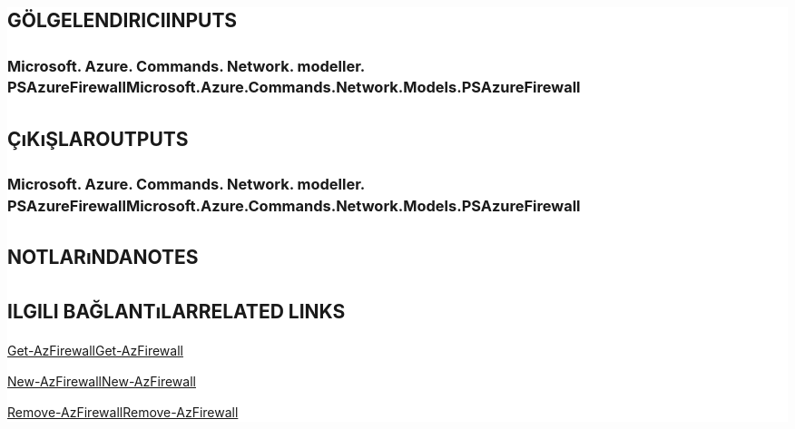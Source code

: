 ## <span data-ttu-id="81240-157">GÖLGELENDIRICI</span><span class="sxs-lookup"><span data-stu-id="81240-157">INPUTS</span></span>

### <span data-ttu-id="81240-158">Microsoft. Azure. Commands. Network. modeller. PSAzureFirewall</span><span class="sxs-lookup"><span data-stu-id="81240-158">Microsoft.Azure.Commands.Network.Models.PSAzureFirewall</span></span>

## <span data-ttu-id="81240-159">ÇıKıŞLAR</span><span class="sxs-lookup"><span data-stu-id="81240-159">OUTPUTS</span></span>

### <span data-ttu-id="81240-160">Microsoft. Azure. Commands. Network. modeller. PSAzureFirewall</span><span class="sxs-lookup"><span data-stu-id="81240-160">Microsoft.Azure.Commands.Network.Models.PSAzureFirewall</span></span>

## <span data-ttu-id="81240-161">NOTLARıNDA</span><span class="sxs-lookup"><span data-stu-id="81240-161">NOTES</span></span>

## <span data-ttu-id="81240-162">ILGILI BAĞLANTıLAR</span><span class="sxs-lookup"><span data-stu-id="81240-162">RELATED LINKS</span></span>

[<span data-ttu-id="81240-163">Get-AzFirewall</span><span class="sxs-lookup"><span data-stu-id="81240-163">Get-AzFirewall</span></span>](./Get-AzFirewall.md)

[<span data-ttu-id="81240-164">New-AzFirewall</span><span class="sxs-lookup"><span data-stu-id="81240-164">New-AzFirewall</span></span>](./New-AzFirewall.md)

[<span data-ttu-id="81240-165">Remove-AzFirewall</span><span class="sxs-lookup"><span data-stu-id="81240-165">Remove-AzFirewall</span></span>](./Remove-AzFirewall.md)
